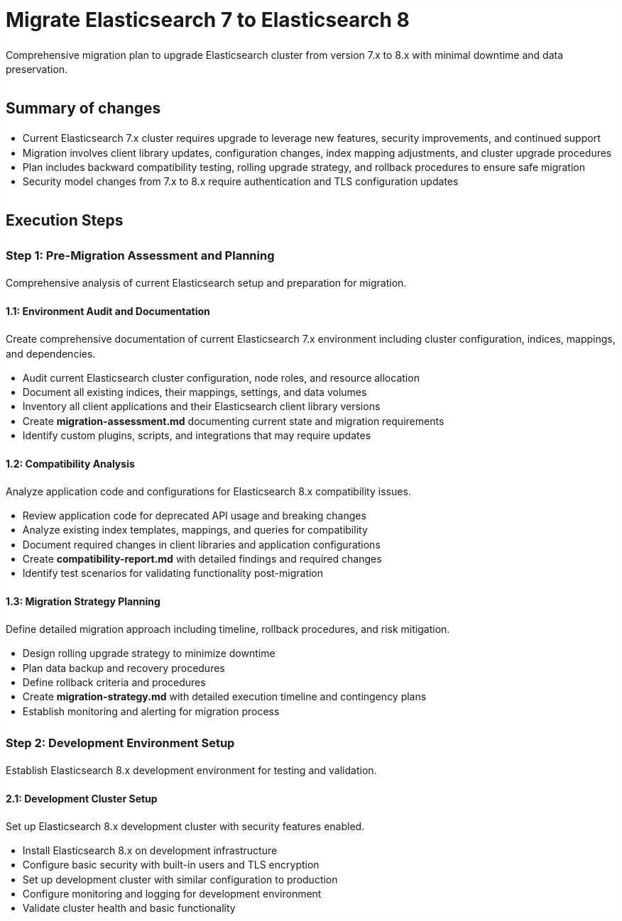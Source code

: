 # Migrate Elasticsearch 7 to Elasticsearch 8
Comprehensive migration plan to upgrade Elasticsearch cluster from version 7.x to 8.x with minimal downtime and data preservation.

## Summary of changes
- Current Elasticsearch 7.x cluster requires upgrade to leverage new features, security improvements, and continued support
- Migration involves client library updates, configuration changes, index mapping adjustments, and cluster upgrade procedures
- Plan includes backward compatibility testing, rolling upgrade strategy, and rollback procedures to ensure safe migration
- Security model changes from 7.x to 8.x require authentication and TLS configuration updates

## Execution Steps

### Step 1: Pre-Migration Assessment and Planning
Comprehensive analysis of current Elasticsearch setup and preparation for migration.

#### 1.1: Environment Audit and Documentation
Create comprehensive documentation of current Elasticsearch 7.x environment including cluster configuration, indices, mappings, and dependencies.
- Audit current Elasticsearch cluster configuration, node roles, and resource allocation
- Document all existing indices, their mappings, settings, and data volumes
- Inventory all client applications and their Elasticsearch client library versions
- Create **migration-assessment.md** documenting current state and migration requirements
- Identify custom plugins, scripts, and integrations that may require updates

#### 1.2: Compatibility Analysis
Analyze application code and configurations for Elasticsearch 8.x compatibility issues.
- Review application code for deprecated API usage and breaking changes
- Analyze existing index templates, mappings, and queries for compatibility
- Document required changes in client libraries and application configurations
- Create **compatibility-report.md** with detailed findings and required changes
- Identify test scenarios for validating functionality post-migration

#### 1.3: Migration Strategy Planning
Define detailed migration approach including timeline, rollback procedures, and risk mitigation.
- Design rolling upgrade strategy to minimize downtime
- Plan data backup and recovery procedures
- Define rollback criteria and procedures
- Create **migration-strategy.md** with detailed execution timeline and contingency plans
- Establish monitoring and alerting for migration process

### Step 2: Development Environment Setup
Establish Elasticsearch 8.x development environment for testing and validation.

#### 2.1: Development Cluster Setup
Set up Elasticsearch 8.x development cluster with security features enabled.
- Install Elasticsearch 8.x on development infrastructure
- Configure basic security with built-in users and TLS encryption
- Set up development cluster with similar configuration to production
- Configure monitoring and logging for development environment
- Validate cluster health and basic functionality

